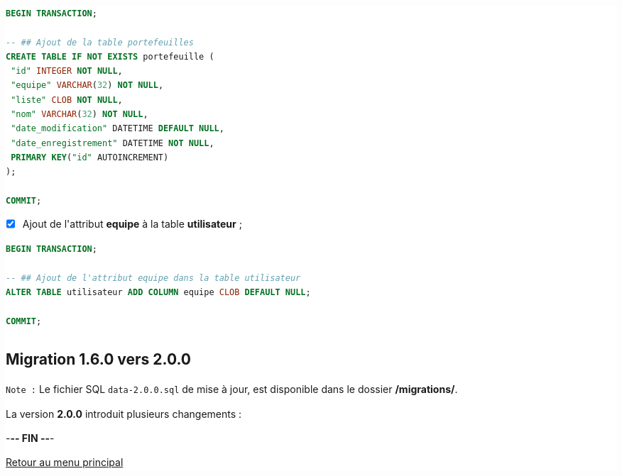 ```sql
BEGIN TRANSACTION;

-- ## Ajout de la table portefeuilles
CREATE TABLE IF NOT EXISTS portefeuille (
 "id" INTEGER NOT NULL,
 "equipe" VARCHAR(32) NOT NULL,
 "liste" CLOB NOT NULL,
 "nom" VARCHAR(32) NOT NULL,
 "date_modification" DATETIME DEFAULT NULL,
 "date_enregistrement" DATETIME NOT NULL,
 PRIMARY KEY("id" AUTOINCREMENT)
);

COMMIT;
```

- [x] Ajout de l'attribut **equipe** à la table **utilisateur** ;

```sql
BEGIN TRANSACTION;

-- ## Ajout de l'attribut equipe dans la table utilisateur
ALTER TABLE utilisateur ADD COLUMN equipe CLOB DEFAULT NULL;

COMMIT;
```

## Migration 1.6.0 vers 2.0.0

`Note :` Le fichier SQL `data-2.0.0.sql` de mise à jour, est disponible dans le dossier **/migrations/**.

La version **2.0.0** introduit plusieurs changements :

-**-- FIN --**-

[Retour au menu principal](/index.html)
